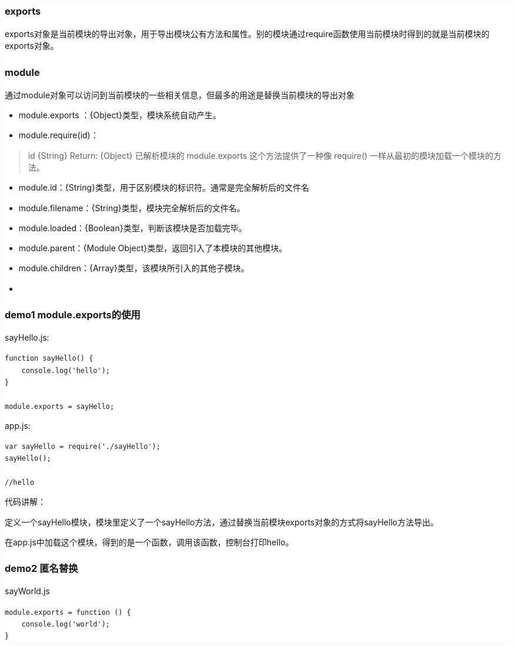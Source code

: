 ### exports
exports对象是当前模块的导出对象，用于导出模块公有方法和属性。别的模块通过require函数使用当前模块时得到的就是当前模块的exports对象。

### module

通过module对象可以访问到当前模块的一些相关信息，但最多的用途是替换当前模块的导出对象

- module.exports ：{Object}类型，模块系统自动产生。

- module.require(id)：


> id {String}
> Return: {Object} 已解析模块的 module.exports
> 这个方法提供了一种像 require() 一样从最初的模块加载一个模块的方法。

- module.id：{String}类型，用于区别模块的标识符。通常是完全解析后的文件名

- module.filename：{String}类型，模块完全解析后的文件名。

- module.loaded：{Boolean}类型，判断该模块是否加载完毕。

- module.parent：{Module Object}类型，返回引入了本模块的其他模块。

- module.children：{Array}类型，该模块所引入的其他子模块。

-

### demo1 module.exports的使用

sayHello.js:
```
function sayHello() {
    console.log('hello');
}

module.exports = sayHello;
```
app.js:

```
var sayHello = require('./sayHello');
sayHello();

//hello
```
代码讲解：

定义一个sayHello模块，模块里定义了一个sayHello方法，通过替换当前模块exports对象的方式将sayHello方法导出。

在app.js中加载这个模块，得到的是一个函数，调用该函数，控制台打印hello。

### demo2 匿名替换

sayWorld.js

```
module.exports = function () {
    console.log('world');
}
```
